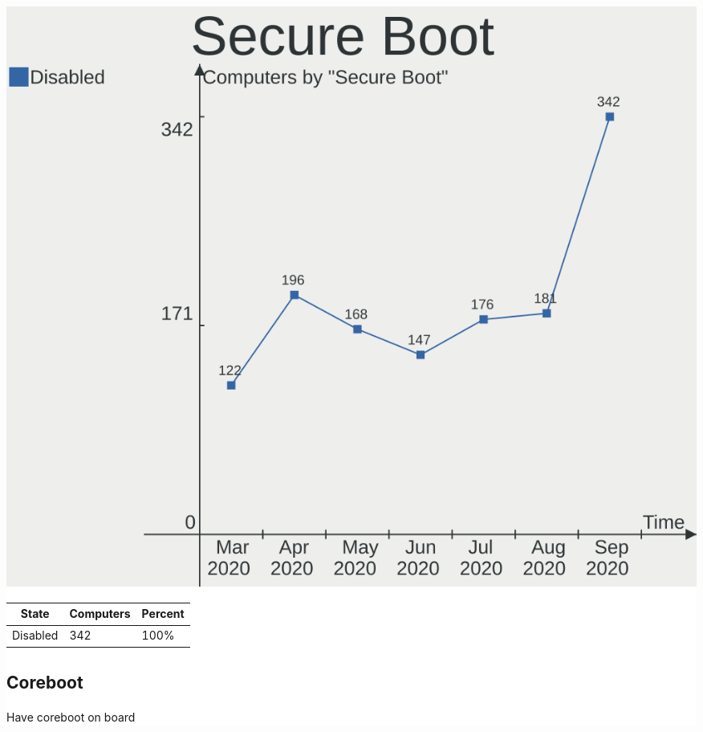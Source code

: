 ![Secure Boot](./images/line_chart/node_secureboot.svg)

| State    | Computers | Percent |
|----------|-----------|---------|
| Disabled | 342       | 100%    |

Coreboot
--------

Have coreboot on board
